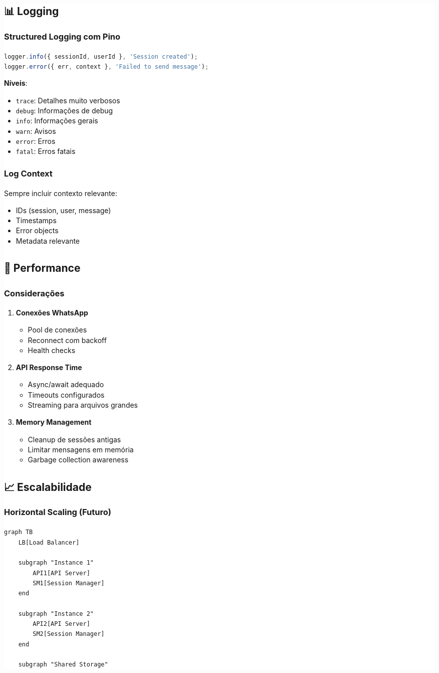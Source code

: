 ## 📊 Logging

### Structured Logging com Pino

```typescript
logger.info({ sessionId, userId }, 'Session created');
logger.error({ err, context }, 'Failed to send message');
```

**Níveis**:

- `trace`: Detalhes muito verbosos
- `debug`: Informações de debug
- `info`: Informações gerais
- `warn`: Avisos
- `error`: Erros
- `fatal`: Erros fatais

### Log Context

Sempre incluir contexto relevante:

- IDs (session, user, message)
- Timestamps
- Error objects
- Metadata relevante

## 🚀 Performance

### Considerações

1. **Conexões WhatsApp**
   - Pool de conexões
   - Reconnect com backoff
   - Health checks

2. **API Response Time**
   - Async/await adequado
   - Timeouts configurados
   - Streaming para arquivos grandes

3. **Memory Management**
   - Cleanup de sessões antigas
   - Limitar mensagens em memória
   - Garbage collection awareness

## 📈 Escalabilidade

### Horizontal Scaling (Futuro)

```mermaid
graph TB
    LB[Load Balancer]

    subgraph "Instance 1"
        API1[API Server]
        SM1[Session Manager]
    end

    subgraph "Instance 2"
        API2[API Server]
        SM2[Session Manager]
    end

    subgraph "Shared Storage"
```